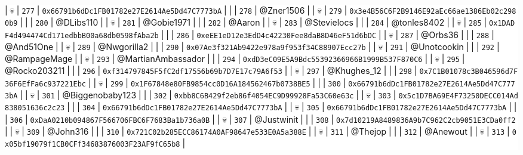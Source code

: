 | 💀 | `277` | `0x66791b6dDc1FB01782e27E2614Ae5Dd47C7773bA` |
|  | `278` | @Zner1506 |
| 💀 | `279` | `0x3e4B56C6F2B9146E92aEc66ae1386Eb02c2980b9` |
|  | `280` | @DLibs110 |
| 💀 | `281` | @Gobie1971 |
|  | `282` | @Aaron |
| 💀 | `283` | @Stevielocs |
|  | `284` | @tonles8402 |
| 💀 | `285` | `0x1DADF4d494474Cd171edbbB00a68db0598fAba2b` |
|  | `286` | `0xeEE1eD12e3EdD4c42230Fee8daB8D46eF51d6bDC` |
| 💀 | `287` | @Orbs36 |
|  | `288` | @And51One |
| 💀 | `289` | @Nwgorilla2 |
|  | `290` | `0x07Ae3f321Ab9422e978a9f953f34C88907Ecc27b` |
| 💀 | `291` | @Unotcookin |
|  | `292` | @RampageMage |
| 💀 | `293` | @MartianAmbassador |
|  | `294` | `0xdD3eC09E5A9Bdc55392366966B1999B537F870C6` |
| 💀 | `295` | @Rocko203211 |
|  | `296` | `0xf314797845F5fC2df17556b69b7D7E17c79A6f53` |
| 💀 | `297` | @Khughes_12 |
|  | `298` | `0x7C1B01078c3B046596d7F36F6EfFa6c937221Ebc` |
| 💀 | `299` | `0x1F67848e80FB9854cc0D16A184562467b0738BE5` |
|  | `300` | `0x66791b6dDc1FB01782e27E2614Ae5Dd47C7773bA` |
| 💀 | `301` | @Biggenobaby123 |
|  | `302` | `0xbb8C6B429f2eb86f4054EC9D99928Fa53C60e63c` |
| 💀 | `303` | `0x5c1D7BA69E4F73250DECC014Ad838051636c2c23` |
|  | `304` | `0x66791b6dDc1FB01782e27E2614Ae5Dd47C7773bA` |
| 💀 | `305` | `0x66791b6dDc1FB01782e27E2614Ae5Dd47C7773bA` |
|  | `306` | `0xDaA0210b094867F566706FBC6F7683Ba1b736a0B` |
| 💀 | `307` | @Justwinit |
|  | `308` | `0x7d10219A8489836A9b7C962C2cb9051E3CDa0ff2` |
| 💀 | `309` | @John316 |
|  | `310` | `0x721C02b285ECC86174A0AF98647e533E0A5a388E` |
| 💀 | `311` | @Thejop |
|  | `312` | @Anewout |
| 💀 | `313` | `0x05bf19079f1CB0CFf34683876003F23AF9fC65b8` |
